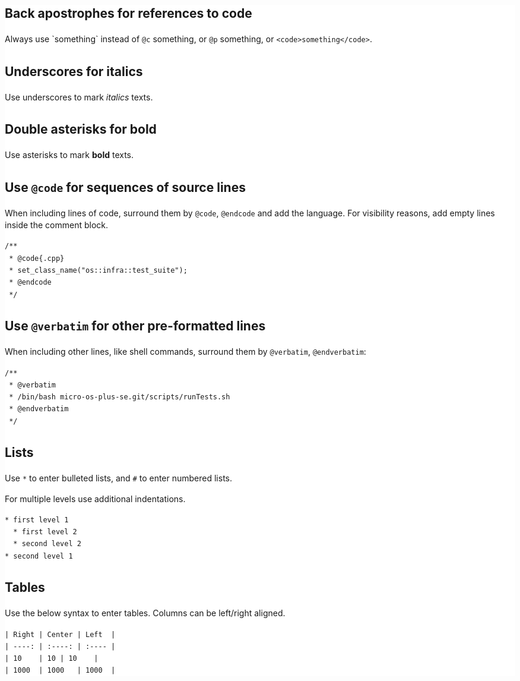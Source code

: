 ## Back apostrophes for references to code
Always use \`something\` instead of `@c` something, or `@p` something, or `<code>something</code>`.

## Underscores for italics
Use underscores to mark _italics_ texts.

## Double asterisks for bold
Use asterisks to mark **bold** texts.

## Use  `@code`  for sequences of source lines
When including lines of code, surround them by  `@code`,  `@endcode`  and add the language. For visibility reasons, add empty lines inside the comment block.

```
/**
 * @code{.cpp}
 * set_class_name("os::infra::test_suite");
 * @endcode
 */
```

## Use  `@verbatim`  for other pre-formatted lines
When including other lines, like shell commands, surround them by  `@verbatim`,  `@endverbatim`:

```
/**
 * @verbatim
 * /bin/bash micro-os-plus-se.git/scripts/runTests.sh
 * @endverbatim
 */
```

## Lists
Use  `*`  to enter bulleted lists, and  `#`  to enter numbered lists.

For multiple levels use additional indentations.

```
* first level 1
  * first level 2
  * second level 2
* second level 1
```

## Tables
Use the below syntax to enter tables. Columns can be left/right aligned.

```
| Right | Center | Left  |
| ----: | :----: | :---- |
| 10    | 10 | 10    |
| 1000  | 1000   | 1000  |
```
